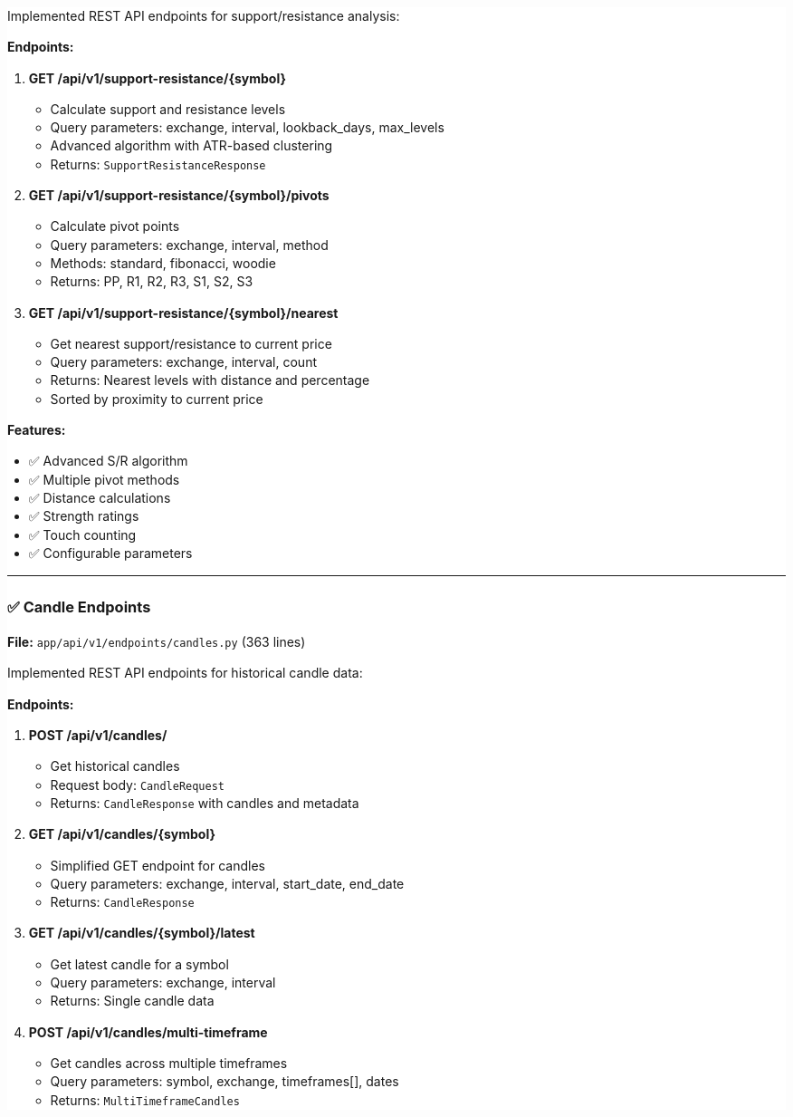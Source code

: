 Implemented REST API endpoints for support/resistance analysis:

**Endpoints:**

1. **GET /api/v1/support-resistance/{symbol}**
   - Calculate support and resistance levels
   - Query parameters: exchange, interval, lookback_days, max_levels
   - Advanced algorithm with ATR-based clustering
   - Returns: `SupportResistanceResponse`

2. **GET /api/v1/support-resistance/{symbol}/pivots**
   - Calculate pivot points
   - Query parameters: exchange, interval, method
   - Methods: standard, fibonacci, woodie
   - Returns: PP, R1, R2, R3, S1, S2, S3

3. **GET /api/v1/support-resistance/{symbol}/nearest**
   - Get nearest support/resistance to current price
   - Query parameters: exchange, interval, count
   - Returns: Nearest levels with distance and percentage
   - Sorted by proximity to current price

**Features:**
- ✅ Advanced S/R algorithm
- ✅ Multiple pivot methods
- ✅ Distance calculations
- ✅ Strength ratings
- ✅ Touch counting
- ✅ Configurable parameters

---

### ✅ Candle Endpoints
**File:** `app/api/v1/endpoints/candles.py` (363 lines)

Implemented REST API endpoints for historical candle data:

**Endpoints:**

1. **POST /api/v1/candles/**
   - Get historical candles
   - Request body: `CandleRequest`
   - Returns: `CandleResponse` with candles and metadata

2. **GET /api/v1/candles/{symbol}**
   - Simplified GET endpoint for candles
   - Query parameters: exchange, interval, start_date, end_date
   - Returns: `CandleResponse`

3. **GET /api/v1/candles/{symbol}/latest**
   - Get latest candle for a symbol
   - Query parameters: exchange, interval
   - Returns: Single candle data

4. **POST /api/v1/candles/multi-timeframe**
   - Get candles across multiple timeframes
   - Query parameters: symbol, exchange, timeframes[], dates
   - Returns: `MultiTimeframeCandles`
